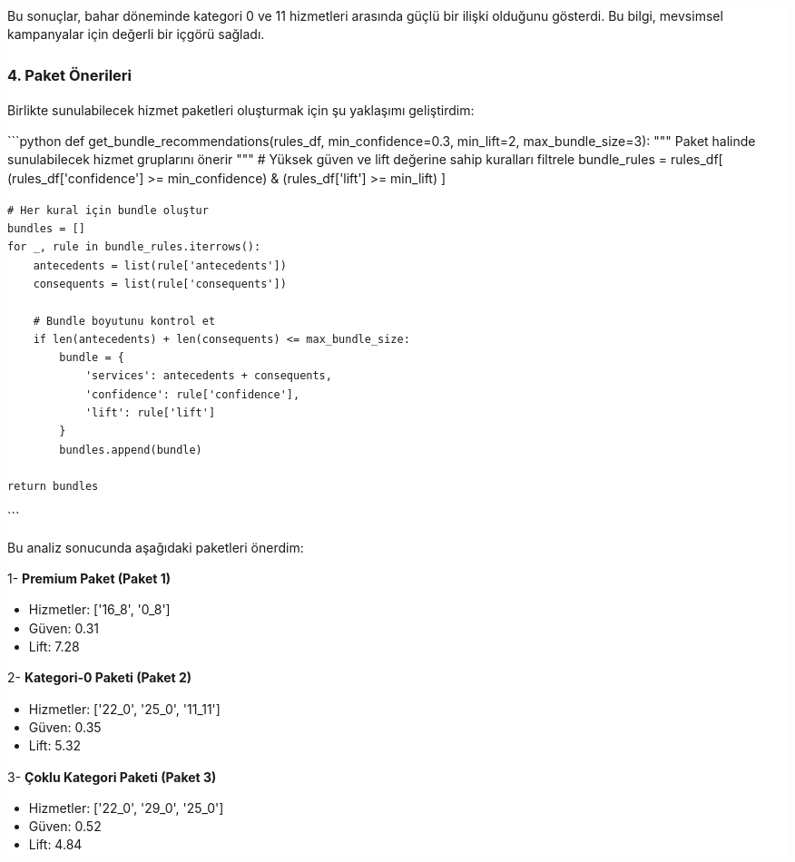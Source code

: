 Bu sonuçlar, bahar döneminde kategori 0 ve 11 hizmetleri arasında güçlü bir ilişki olduğunu gösterdi. Bu bilgi, mevsimsel kampanyalar için değerli bir içgörü sağladı.

### 4. Paket Önerileri

Birlikte sunulabilecek hizmet paketleri oluşturmak için şu yaklaşımı geliştirdim:

\`\`\`python
def get_bundle_recommendations(rules_df, min_confidence=0.3, min_lift=2, max_bundle_size=3):
    """
    Paket halinde sunulabilecek hizmet gruplarını önerir
    """
    # Yüksek güven ve lift değerine sahip kuralları filtrele
    bundle_rules = rules_df[
        (rules_df['confidence'] >= min_confidence) &
        (rules_df['lift'] >= min_lift)
    ]
    
    # Her kural için bundle oluştur
    bundles = []
    for _, rule in bundle_rules.iterrows():
        antecedents = list(rule['antecedents'])
        consequents = list(rule['consequents'])
        
        # Bundle boyutunu kontrol et
        if len(antecedents) + len(consequents) <= max_bundle_size:
            bundle = {
                'services': antecedents + consequents,
                'confidence': rule['confidence'],
                'lift': rule['lift']
            }
            bundles.append(bundle)
    
    return bundles
\`\`\`

Bu analiz sonucunda aşağıdaki paketleri önerdim:

1- **Premium Paket (Paket 1)**
   - Hizmetler: ['16_8', '0_8']
   - Güven: 0.31
   - Lift: 7.28

2- **Kategori-0 Paketi (Paket 2)**
   - Hizmetler: ['22_0', '25_0', '11_11']
   - Güven: 0.35
   - Lift: 5.32

3- **Çoklu Kategori Paketi (Paket 3)**
   - Hizmetler: ['22_0', '29_0', '25_0']
   - Güven: 0.52
   - Lift: 4.84
